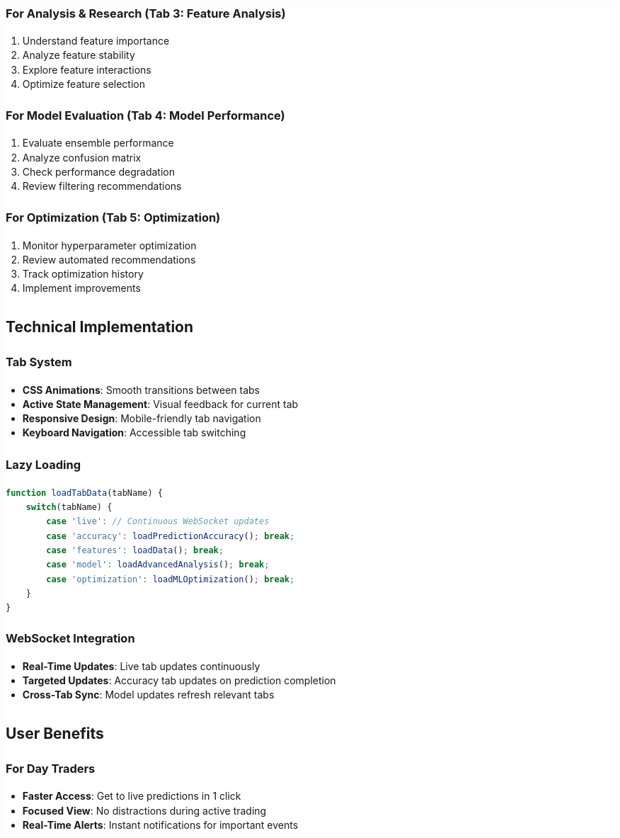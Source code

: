 ### **For Analysis & Research** (Tab 3: Feature Analysis)
1. Understand feature importance
2. Analyze feature stability
3. Explore feature interactions
4. Optimize feature selection

### **For Model Evaluation** (Tab 4: Model Performance)
1. Evaluate ensemble performance
2. Analyze confusion matrix
3. Check performance degradation
4. Review filtering recommendations

### **For Optimization** (Tab 5: Optimization)
1. Monitor hyperparameter optimization
2. Review automated recommendations
3. Track optimization history
4. Implement improvements

## Technical Implementation

### **Tab System**
- **CSS Animations**: Smooth transitions between tabs
- **Active State Management**: Visual feedback for current tab
- **Responsive Design**: Mobile-friendly tab navigation
- **Keyboard Navigation**: Accessible tab switching

### **Lazy Loading**
```javascript
function loadTabData(tabName) {
    switch(tabName) {
        case 'live': // Continuous WebSocket updates
        case 'accuracy': loadPredictionAccuracy(); break;
        case 'features': loadData(); break;
        case 'model': loadAdvancedAnalysis(); break;
        case 'optimization': loadMLOptimization(); break;
    }
}
```

### **WebSocket Integration**
- **Real-Time Updates**: Live tab updates continuously
- **Targeted Updates**: Accuracy tab updates on prediction completion
- **Cross-Tab Sync**: Model updates refresh relevant tabs

## User Benefits

### **For Day Traders**
- **Faster Access**: Get to live predictions in 1 click
- **Focused View**: No distractions during active trading
- **Real-Time Alerts**: Instant notifications for important events
